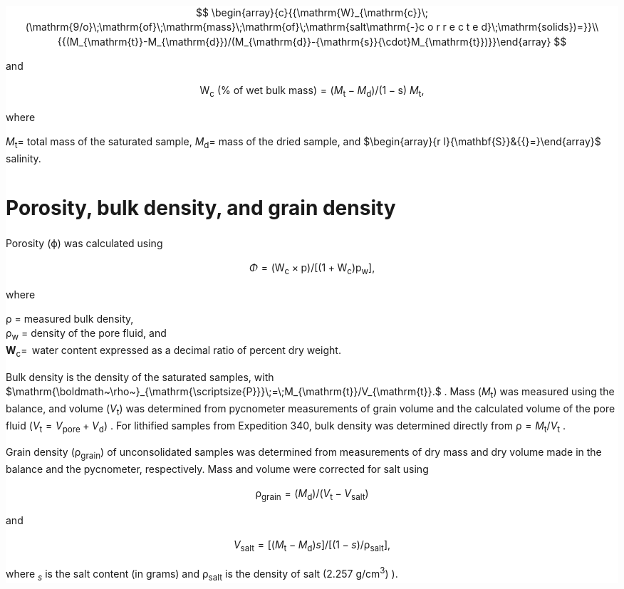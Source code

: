 $$
\begin{array}{c}{{\mathrm{W}_{\mathrm{c}}\;(\mathrm{9/o}\;\mathrm{of}\;\mathrm{mass}\;\mathrm{of}\;\mathrm{salt\mathrm{-}c o r r e c t e d}\;\mathrm{solids})=}}\\ {{(M_{\mathrm{t}}-M_{\mathrm{d}})/(M_{\mathrm{d}}-{\mathrm{s}}{\cdot}M_{\mathrm{t}})}}\end{array}
$$  

and  

$$
\mathrm{W}_{\mathrm{c}}\:(\%\:\mathrm{of}\:\mathrm{wet}\:\mathrm{bulk}\:\mathrm{mass})=(M_{\mathrm{t}}-M_{\mathrm{d}})/(1-\mathrm{s})\:M_{\mathrm{t}},
$$  

where  

$\textstyle M_{\mathrm{t}}=$ total mass of the saturated sample, $M_{\mathsf{d}}=$ mass of the dried sample, and $\begin{array}{r l}{\mathbf{S}}&{{}=}\end{array}$ salinity.  

# Porosity, bulk density, and grain density  

Porosity (ϕ) was calculated using  

$$
\Phi=(\mathsf{W}_{\mathrm{c}}\times\mathsf{p})/[(1+\mathsf{W}_{\mathrm{c}})\mathsf{p}_{\mathrm{w}}],
$$  

where  

$\uprho$ $=$ measured bulk density,   
$\uprho_{\mathsf{w}}\ =$ density of the pore fluid, and   
$\mathbf{W}_{\mathsf{c}}=\,$ water content expressed as a decimal ratio of percent dry weight.  

Bulk density is the density of the saturated samples, with $\mathrm{\boldmath~\rho~}_{\mathrm{\scriptsize{P}}}\;=\;M_{\mathrm{t}}/V_{\mathrm{t}}.$ . Mass $(M_{\mathrm{t}})$ was measured using the balance, and volume $\left(V_{\mathrm{t}}\right)$ was determined from pycnometer measurements of grain volume and the calculated volume of the pore fluid $\left(V_{\mathrm{t}}=V_{\mathrm{pore}}+V_{\mathrm{d}}\right)$ . For lithified samples from Expedition 340, bulk density was determined directly from $\uprho=M_{\mathrm{t}}/V_{\mathrm{t}}$ .  

Grain density $(\uprho_{\mathsf{g r a i n}})$ of unconsolidated samples was determined from measurements of dry mass and dry volume made in the balance and the pycnometer, respectively. Mass and volume were corrected for salt using  

$$
\uprho_{\mathrm{grain}}=(M_{\mathrm{d}})/(V_{\mathrm{t}}-V_{\mathrm{salt}})
$$  

and  

$$
V_{\mathsf{s a l t}}=[(M_{\mathrm{t}}-M_{\mathrm{d}})s]/[(1-s)/\uprho_{\mathsf{s a l t}}],
$$  

where $_{s}$ is the salt content (in grams) and $\uprho_{\mathsf{s a l t}}$ is the density of salt $(2.257\mathrm{~g}/\mathrm{cm}^{3})$ ).  
